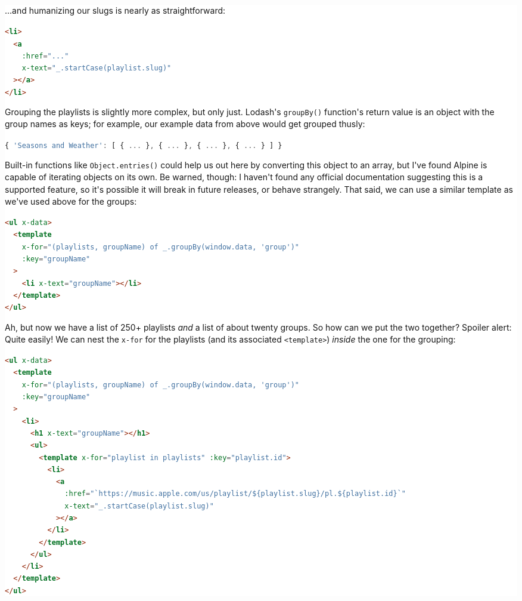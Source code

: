 ...and humanizing our slugs is nearly as straightforward:

```html
<li>
  <a
    :href="..."
    x-text="_.startCase(playlist.slug)"
  ></a>
</li>
```

Grouping the playlists is slightly more complex, but only just. Lodash's `groupBy()` function's return value is an object with the group names as keys; for example, our example data from above would get grouped thusly:

```js
{ 'Seasons and Weather': [ { ... }, { ... }, { ... }, { ... } ] }
```

Built-in functions like `Object.entries()` could help us out here by converting this object to an array, but I've found Alpine is capable of iterating objects on its own. Be warned, though: I haven't found any official documentation suggesting this is a supported feature, so it's possible it will break in future releases, or behave strangely. That said, we can use a similar template as we've used above for the groups:

```html
<ul x-data>
  <template
    x-for="(playlists, groupName) of _.groupBy(window.data, 'group')"
    :key="groupName"
  >
    <li x-text="groupName"></li>
  </template>
</ul>
```

Ah, but now we have a list of 250+ playlists _and_ a list of about twenty groups. So how can we put the two together? Spoiler alert: Quite easily! We can nest the `x-for` for the playlists (and its associated `<template>`) _inside_ the one for the grouping:

```html
<ul x-data>
  <template
    x-for="(playlists, groupName) of _.groupBy(window.data, 'group')"
    :key="groupName"
  >
    <li>
      <h1 x-text="groupName"></h1>
      <ul>
        <template x-for="playlist in playlists" :key="playlist.id">
          <li>
            <a
              :href="`https://music.apple.com/us/playlist/${playlist.slug}/pl.${playlist.id}`"
              x-text="_.startCase(playlist.slug)"
            ></a>
          </li>
        </template>
      </ul>
    </li>
  </template>
</ul>
```


[alpine]: https://alpinejs.dev
[illustractions]: https://github.com/timgthomas/illustractions
[github]: https://github.com/timgthomas/apple-playlists/blob/main/blog/part-1/index.html
[apple-press-release]: https://www.apple.com/newsroom/2021/10/apple-introduces-the-apple-music-voice-plan/
[macstories]: https://www.macstories.net/stories/a-comprehensive-guide-to-250-of-apple-musics-new-mood-and-activity-playlists/
[alpine-tuts]: https://alpinejs.dev/start-here
[alpine-csp]: https://alpinejs.dev/advanced/csp
[alpine-x-bind]: https://alpinejs.dev/directives/bind
[alpine-x-data]: https://alpinejs.dev/directives/data
[alpine-x-for]: https://alpinejs.dev/directives/for
[alpine-x-text]: https://alpinejs.dev/directives/text
[lodash]: https://lodash.com
[lodash-groupby]: https://lodash.com/docs/4.17.15#groupBy
[lodash-startcase]: https://lodash.com/docs/4.17.15#startCase